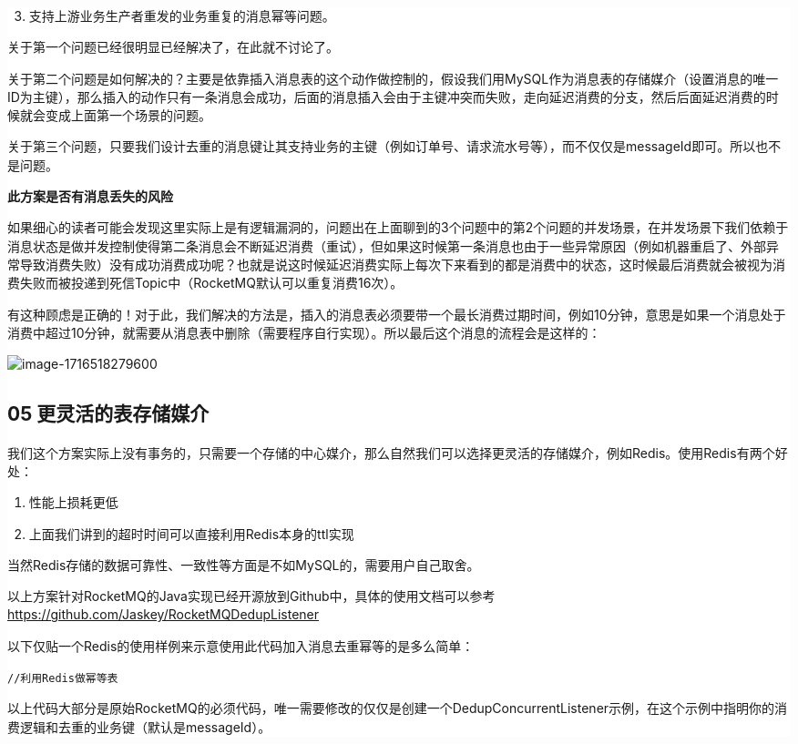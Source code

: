 3.  支持上游业务生产者重发的业务重复的消息幂等问题。



关于第一个问题已经很明显已经解决了，在此就不讨论了。



关于第二个问题是如何解决的？主要是依靠插入消息表的这个动作做控制的，假设我们用MySQL作为消息表的存储媒介（设置消息的唯一ID为主键），那么插入的动作只有一条消息会成功，后面的消息插入会由于主键冲突而失败，走向延迟消费的分支，然后后面延迟消费的时候就会变成上面第一个场景的问题。



关于第三个问题，只要我们设计去重的消息键让其支持业务的主键（例如订单号、请求流水号等），而不仅仅是messageId即可。所以也不是问题。



**此方案是否有消息丢失的风险**



如果细心的读者可能会发现这里实际上是有逻辑漏洞的，问题出在上面聊到的3个问题中的第2个问题的并发场景，在并发场景下我们依赖于消息状态是做并发控制使得第二条消息会不断延迟消费（重试），但如果这时候第一条消息也由于一些异常原因（例如机器重启了、外部异常导致消费失败）没有成功消费成功呢？也就是说这时候延迟消费实际上每次下来看到的都是消费中的状态，这时候最后消费就会被视为消费失败而被投递到死信Topic中（RocketMQ默认可以重复消费16次）。



有这种顾虑是正确的！对于此，我们解决的方法是，插入的消息表必须要带一个最长消费过期时间，例如10分钟，意思是如果一个消息处于消费中超过10分钟，就需要从消息表中删除（需要程序自行实现）。所以最后这个消息的流程会是这样的：


![image-1716518279600](https://file.losey.top/blog/image-1716518279600.png)





## 05 更灵活的表存储媒介



我们这个方案实际上没有事务的，只需要一个存储的中心媒介，那么自然我们可以选择更灵活的存储媒介，例如Redis。使用Redis有两个好处：



1.  性能上损耗更低

2.  上面我们讲到的超时时间可以直接利用Redis本身的ttl实现



当然Redis存储的数据可靠性、一致性等方面是不如MySQL的，需要用户自己取舍。



以上方案针对RocketMQ的Java实现已经开源放到Github中，具体的使用文档可以参考 https://github.com/Jaskey/RocketMQDedupListener



以下仅贴一个Redis的使用样例来示意使用此代码加入消息去重幂等的是多么简单：



```
//利用Redis做幂等表
```



以上代码大部分是原始RocketMQ的必须代码，唯一需要修改的仅仅是创建一个DedupConcurrentListener示例，在这个示例中指明你的消费逻辑和去重的业务键（默认是messageId）。
